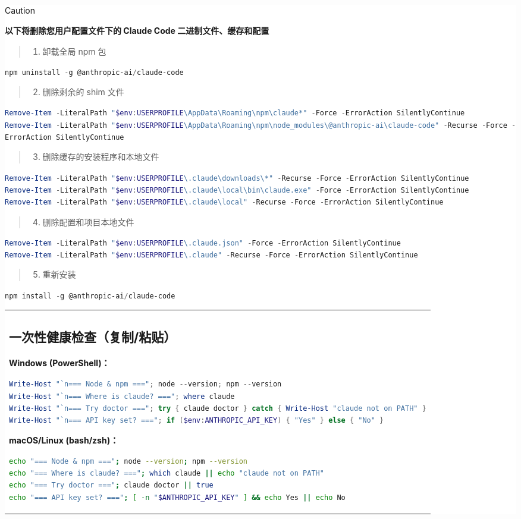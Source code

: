 > [!Caution]
>  **以下将删除您用户配置文件下的 Claude Code 二进制文件、缓存和配置**


> 1) 卸载全局 npm 包
```powershell
npm uninstall -g @anthropic-ai/claude-code
```

> 2) 删除剩余的 shim 文件
```powershell
Remove-Item -LiteralPath "$env:USERPROFILE\AppData\Roaming\npm\claude*" -Force -ErrorAction SilentlyContinue
Remove-Item -LiteralPath "$env:USERPROFILE\AppData\Roaming\npm\node_modules\@anthropic-ai\claude-code" -Recurse -Force -ErrorAction SilentlyContinue
```

> 3) 删除缓存的安装程序和本地文件
```powershell
Remove-Item -LiteralPath "$env:USERPROFILE\.claude\downloads\*" -Recurse -Force -ErrorAction SilentlyContinue
Remove-Item -LiteralPath "$env:USERPROFILE\.claude\local\bin\claude.exe" -Force -ErrorAction SilentlyContinue
Remove-Item -LiteralPath "$env:USERPROFILE\.claude\local" -Recurse -Force -ErrorAction SilentlyContinue
```

> 4) 删除配置和项目本地文件
```powershell
Remove-Item -LiteralPath "$env:USERPROFILE\.claude.json" -Force -ErrorAction SilentlyContinue
Remove-Item -LiteralPath "$env:USERPROFILE\.claude" -Recurse -Force -ErrorAction SilentlyContinue
```
> 5) 重新安装
```powershell
npm install -g @anthropic-ai/claude-code
```


</td></table>

<table><td>

<h2 id="one-shot-health-check-copypaste">一次性健康检查（复制/粘贴）</h2>

**Windows (PowerShell)：**
```powershell
Write-Host "`n=== Node & npm ==="; node --version; npm --version
Write-Host "`n=== Where is claude? ==="; where claude
Write-Host "`n=== Try doctor ==="; try { claude doctor } catch { Write-Host "claude not on PATH" }
Write-Host "`n=== API key set? ==="; if ($env:ANTHROPIC_API_KEY) { "Yes" } else { "No" }
```

**macOS/Linux (bash/zsh)：**
```bash
echo "=== Node & npm ==="; node --version; npm --version
echo "=== Where is claude? ==="; which claude || echo "claude not on PATH"
echo "=== Try doctor ==="; claude doctor || true
echo "=== API key set? ==="; [ -n "$ANTHROPIC_API_KEY" ] && echo Yes || echo No
```
